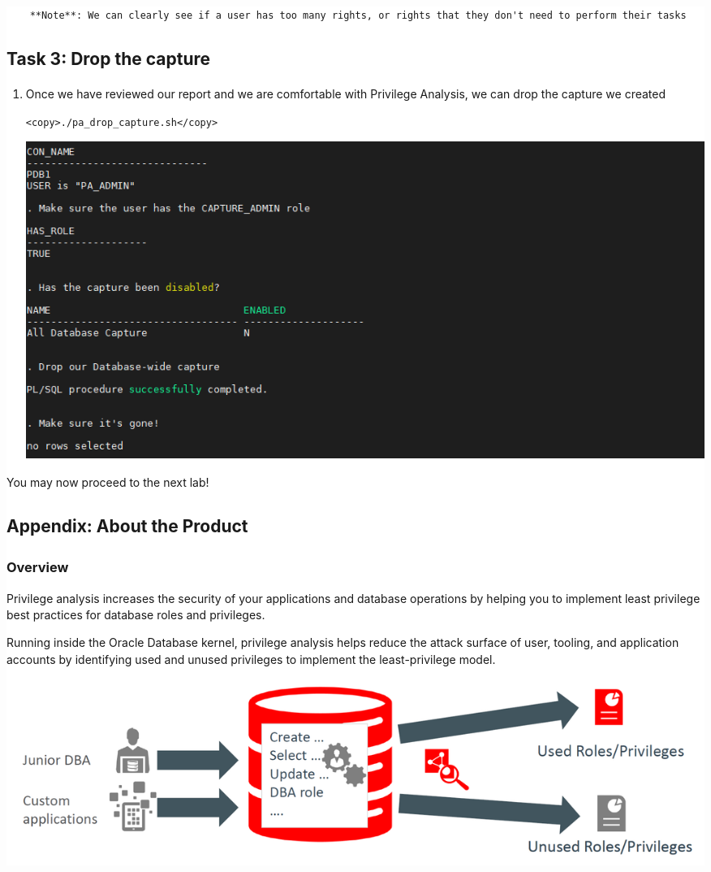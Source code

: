         **Note**: We can clearly see if a user has too many rights, or rights that they don't need to perform their tasks


## Task 3: Drop the capture

1. Once we have reviewed our report and we are comfortable with Privilege Analysis, we can drop the capture we created

    ````
    <copy>./pa_drop_capture.sh</copy>
    ````

    ![Privilege Analysis](./images/pa-015.png "Privilege Analysis")

You may now proceed to the next lab!

## **Appendix**: About the Product
### **Overview**
Privilege analysis increases the security of your applications and database operations by helping you to implement least privilege best practices for database roles and privileges.

Running inside the Oracle Database kernel, privilege analysis helps reduce the attack surface of user, tooling, and application accounts by identifying used and unused privileges to implement the least-privilege model.

![Privilege Analysis](./images/pa-concept.png "Privilege Analysis")

